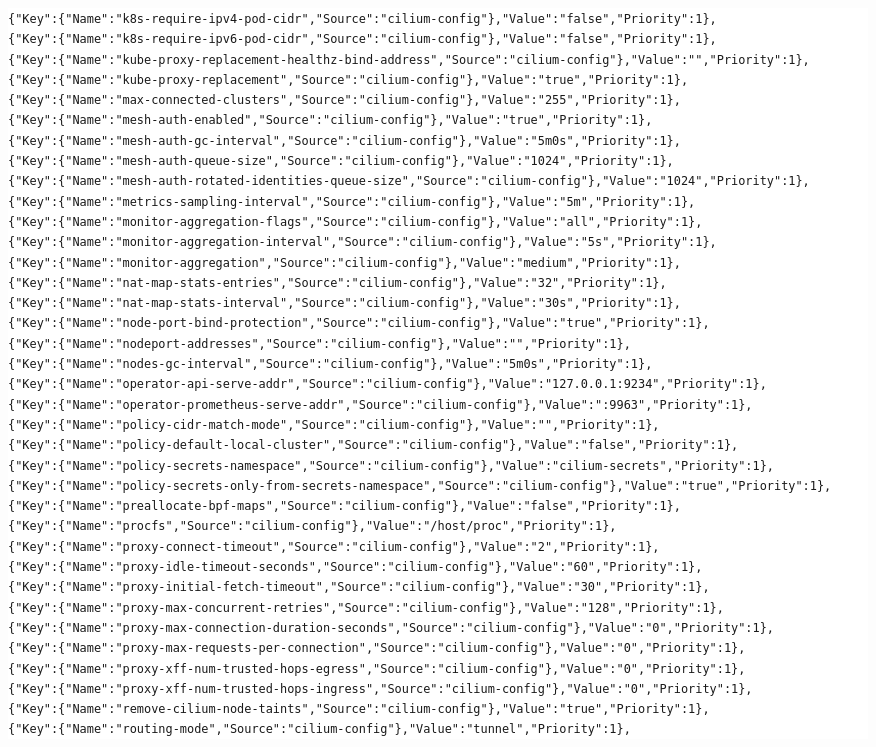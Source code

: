     {"Key":{"Name":"k8s-require-ipv4-pod-cidr","Source":"cilium-config"},"Value":"false","Priority":1},
    {"Key":{"Name":"k8s-require-ipv6-pod-cidr","Source":"cilium-config"},"Value":"false","Priority":1},
    {"Key":{"Name":"kube-proxy-replacement-healthz-bind-address","Source":"cilium-config"},"Value":"","Priority":1},
    {"Key":{"Name":"kube-proxy-replacement","Source":"cilium-config"},"Value":"true","Priority":1},
    {"Key":{"Name":"max-connected-clusters","Source":"cilium-config"},"Value":"255","Priority":1},
    {"Key":{"Name":"mesh-auth-enabled","Source":"cilium-config"},"Value":"true","Priority":1},
    {"Key":{"Name":"mesh-auth-gc-interval","Source":"cilium-config"},"Value":"5m0s","Priority":1},
    {"Key":{"Name":"mesh-auth-queue-size","Source":"cilium-config"},"Value":"1024","Priority":1},
    {"Key":{"Name":"mesh-auth-rotated-identities-queue-size","Source":"cilium-config"},"Value":"1024","Priority":1},
    {"Key":{"Name":"metrics-sampling-interval","Source":"cilium-config"},"Value":"5m","Priority":1},
    {"Key":{"Name":"monitor-aggregation-flags","Source":"cilium-config"},"Value":"all","Priority":1},
    {"Key":{"Name":"monitor-aggregation-interval","Source":"cilium-config"},"Value":"5s","Priority":1},
    {"Key":{"Name":"monitor-aggregation","Source":"cilium-config"},"Value":"medium","Priority":1},
    {"Key":{"Name":"nat-map-stats-entries","Source":"cilium-config"},"Value":"32","Priority":1},
    {"Key":{"Name":"nat-map-stats-interval","Source":"cilium-config"},"Value":"30s","Priority":1},
    {"Key":{"Name":"node-port-bind-protection","Source":"cilium-config"},"Value":"true","Priority":1},
    {"Key":{"Name":"nodeport-addresses","Source":"cilium-config"},"Value":"","Priority":1},
    {"Key":{"Name":"nodes-gc-interval","Source":"cilium-config"},"Value":"5m0s","Priority":1},
    {"Key":{"Name":"operator-api-serve-addr","Source":"cilium-config"},"Value":"127.0.0.1:9234","Priority":1},
    {"Key":{"Name":"operator-prometheus-serve-addr","Source":"cilium-config"},"Value":":9963","Priority":1},
    {"Key":{"Name":"policy-cidr-match-mode","Source":"cilium-config"},"Value":"","Priority":1},
    {"Key":{"Name":"policy-default-local-cluster","Source":"cilium-config"},"Value":"false","Priority":1},
    {"Key":{"Name":"policy-secrets-namespace","Source":"cilium-config"},"Value":"cilium-secrets","Priority":1},
    {"Key":{"Name":"policy-secrets-only-from-secrets-namespace","Source":"cilium-config"},"Value":"true","Priority":1},
    {"Key":{"Name":"preallocate-bpf-maps","Source":"cilium-config"},"Value":"false","Priority":1},
    {"Key":{"Name":"procfs","Source":"cilium-config"},"Value":"/host/proc","Priority":1},
    {"Key":{"Name":"proxy-connect-timeout","Source":"cilium-config"},"Value":"2","Priority":1},
    {"Key":{"Name":"proxy-idle-timeout-seconds","Source":"cilium-config"},"Value":"60","Priority":1},
    {"Key":{"Name":"proxy-initial-fetch-timeout","Source":"cilium-config"},"Value":"30","Priority":1},
    {"Key":{"Name":"proxy-max-concurrent-retries","Source":"cilium-config"},"Value":"128","Priority":1},
    {"Key":{"Name":"proxy-max-connection-duration-seconds","Source":"cilium-config"},"Value":"0","Priority":1},
    {"Key":{"Name":"proxy-max-requests-per-connection","Source":"cilium-config"},"Value":"0","Priority":1},
    {"Key":{"Name":"proxy-xff-num-trusted-hops-egress","Source":"cilium-config"},"Value":"0","Priority":1},
    {"Key":{"Name":"proxy-xff-num-trusted-hops-ingress","Source":"cilium-config"},"Value":"0","Priority":1},
    {"Key":{"Name":"remove-cilium-node-taints","Source":"cilium-config"},"Value":"true","Priority":1},
    {"Key":{"Name":"routing-mode","Source":"cilium-config"},"Value":"tunnel","Priority":1},
